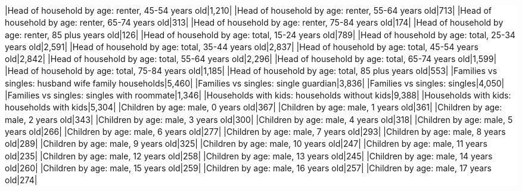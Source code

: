 |Head of household by age: renter, 45-54 years old|1,210|
|Head of household by age: renter, 55-64 years old|713|
|Head of household by age: renter, 65-74 years old|313|
|Head of household by age: renter, 75-84 years old|174|
|Head of household by age: renter, 85 plus years old|126|
|Head of household by age: total, 15-24 years old|789|
|Head of household by age: total, 25-34 years old|2,591|
|Head of household by age: total, 35-44 years old|2,837|
|Head of household by age: total, 45-54 years old|2,842|
|Head of household by age: total, 55-64 years old|2,296|
|Head of household by age: total, 65-74 years old|1,599|
|Head of household by age: total, 75-84 years old|1,185|
|Head of household by age: total, 85 plus years old|553|
|Families vs singles: husband wife family households|5,460|
|Families vs singles: single guardian|3,836|
|Families vs singles: singles|4,050|
|Families vs singles: singles with roommate|1,346|
|Households with kids: households without kids|9,388|
|Households with kids: households with kids|5,304|
|Children by age: male, 0 years old|367|
|Children by age: male, 1 years old|361|
|Children by age: male, 2 years old|343|
|Children by age: male, 3 years old|300|
|Children by age: male, 4 years old|318|
|Children by age: male, 5 years old|266|
|Children by age: male, 6 years old|277|
|Children by age: male, 7 years old|293|
|Children by age: male, 8 years old|289|
|Children by age: male, 9 years old|325|
|Children by age: male, 10 years old|247|
|Children by age: male, 11 years old|235|
|Children by age: male, 12 years old|258|
|Children by age: male, 13 years old|245|
|Children by age: male, 14 years old|260|
|Children by age: male, 15 years old|259|
|Children by age: male, 16 years old|257|
|Children by age: male, 17 years old|274|